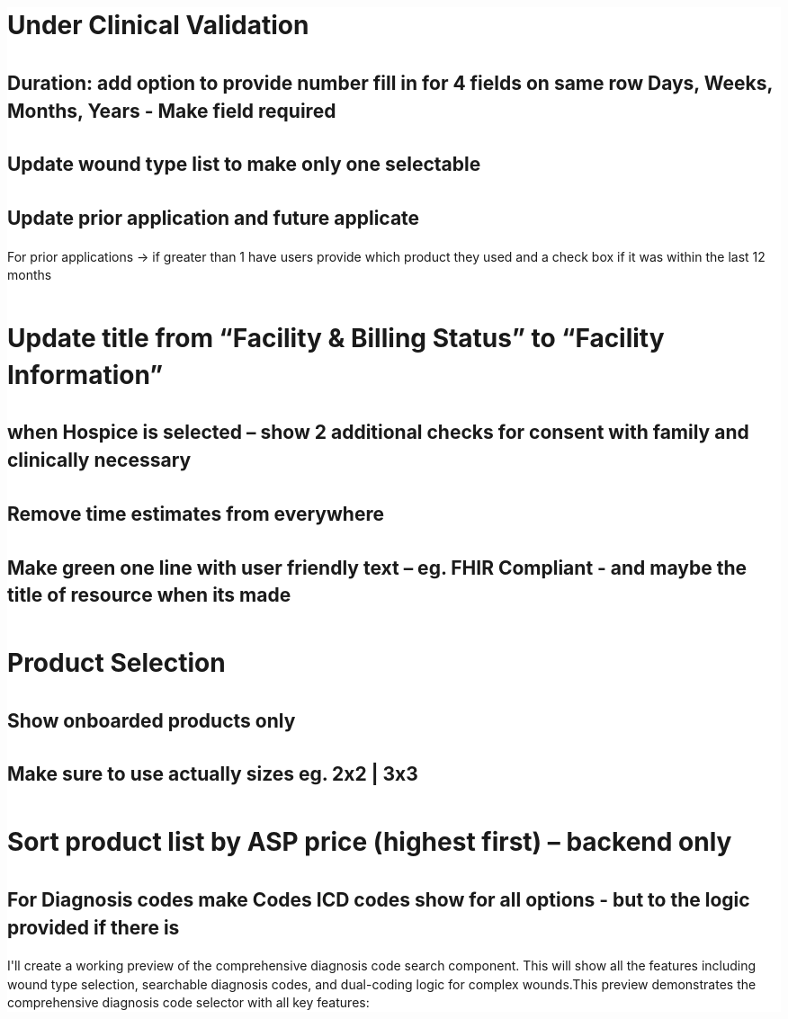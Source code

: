 # Under Clinical Validation

## Duration: add option to provide number fill in for 4 fields on same row Days, Weeks, Months, Years - Make field required 

## Update wound type list to make only one selectable

## Update prior application and future applicate 

For prior applications → if greater than 1 have users provide which product they used and a check box if it was within the last 12 months

# Update title from “Facility & Billing Status” to “Facility Information”

## when Hospice is selected  – show 2  additional checks for consent with family and clinically necessary  

## Remove time estimates from everywhere

## Make green one line with user friendly text – eg. FHIR Compliant - and maybe the title of resource when its made 

# Product Selection

## Show onboarded products only

## Make sure to use actually sizes eg. 2x2 | 3x3

# Sort product list by ASP price (highest first) – backend only


## For Diagnosis codes make Codes ICD codes show for all options - but to the logic provided if there is

I'll create a working preview of the comprehensive diagnosis code search component. This will show all the features including wound type selection, searchable diagnosis codes, and dual-coding logic for complex wounds.This preview demonstrates the comprehensive diagnosis code selector with all key features:
